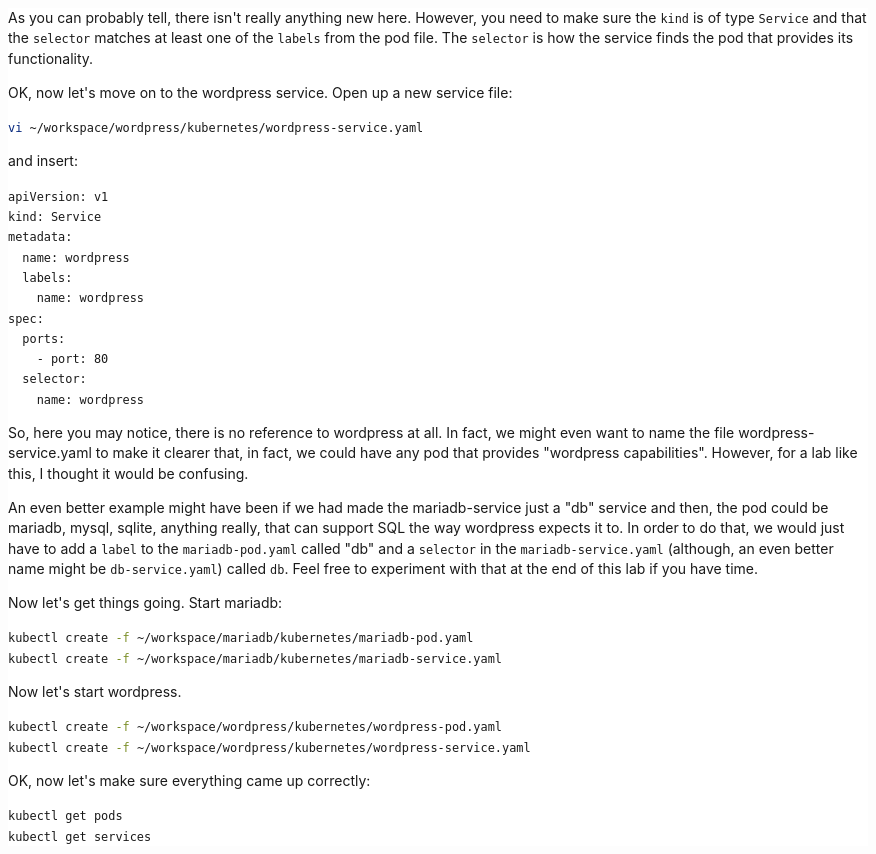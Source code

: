 As you can probably tell, there isn't really anything new here. However, you 
need to make sure the ```kind``` is of type ```Service``` and that the 
```selector``` matches at least one of the ```labels``` from the pod file.
The ```selector``` is how the service finds the pod that provides its functionality.

OK, now let's move on to the wordpress service. Open up a new service file:

```bash
vi ~/workspace/wordpress/kubernetes/wordpress-service.yaml
```

and insert:

```
apiVersion: v1
kind: Service
metadata:
  name: wordpress
  labels:
    name: wordpress
spec:
  ports:
    - port: 80
  selector:
    name: wordpress
```

So, here you may notice, there is no reference to wordpress at all. In fact,
we might even want to name the file wordpress-service.yaml to make it clearer
that, in fact, we could have any pod that provides "wordpress capabilities".
However, for a lab like this, I thought it would be confusing. 

An even better example might have been if we had made the mariadb-service just
a "db" service and then, the pod could be mariadb, mysql, sqlite, anything really,
that can support SQL the way wordpress expects it to. In order to do that, we
would just have to add a ```label``` to the ```mariadb-pod.yaml``` called "db"
and a ```selector``` in the ```mariadb-service.yaml``` (although, an even better
name might be ```db-service.yaml```) called ```db```. Feel free to experiment 
with that at the end of this lab if you have time.

Now let's get things going. Start mariadb:

```bash
kubectl create -f ~/workspace/mariadb/kubernetes/mariadb-pod.yaml
kubectl create -f ~/workspace/mariadb/kubernetes/mariadb-service.yaml
```

Now let's start wordpress.

```bash
kubectl create -f ~/workspace/wordpress/kubernetes/wordpress-pod.yaml
kubectl create -f ~/workspace/wordpress/kubernetes/wordpress-service.yaml
```

OK, now let's make sure everything came up correctly:

```bash
kubectl get pods
kubectl get services
```
